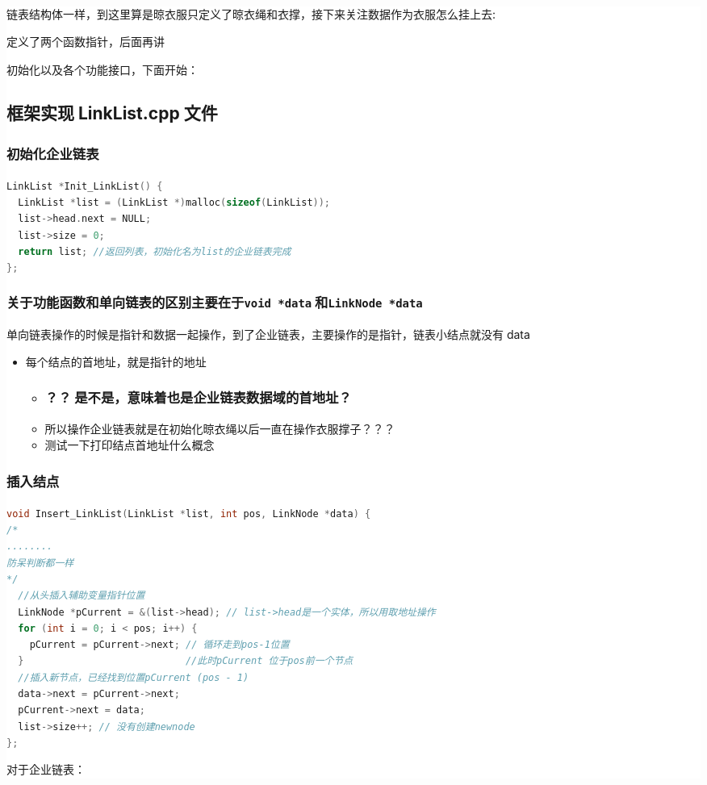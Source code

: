 
链表结构体一样，到这里算是晾衣服只定义了晾衣绳和衣撑，接下来关注数据作为衣服怎么挂上去:




定义了两个函数指针，后面再讲


初始化以及各个功能接口，下面开始：


## 框架实现 LinkList.cpp 文件



### 初始化企业链表


```c++
LinkList *Init_LinkList() {
  LinkList *list = (LinkList *)malloc(sizeof(LinkList));
  list->head.next = NULL;
  list->size = 0;
  return list; //返回列表，初始化名为list的企业链表完成
};
```



### 关于功能函数和单向链表的区别主要在于`void *data` 和`LinkNode *data`


单向链表操作的时候是指针和数据一起操作，到了企业链表，主要操作的是指针，链表小结点就没有 data


- 每个结点的首地址，就是指针的地址
  - ### ？？ 是不是，意味着也是企业链表数据域的首地址？
  - 所以操作企业链表就是在初始化晾衣绳以后一直在操作衣服撑子？？？
  - 测试一下打印结点首地址什么概念


### 插入结点

```c++
void Insert_LinkList(LinkList *list, int pos, LinkNode *data) {
/*
........
防呆判断都一样
*/
  //从头插入辅助变量指针位置
  LinkNode *pCurrent = &(list->head); // list->head是一个实体，所以用取地址操作
  for (int i = 0; i < pos; i++) {
    pCurrent = pCurrent->next; // 循环走到pos-1位置
  }                            //此时pCurrent 位于pos前一个节点
  //插入新节点，已经找到位置pCurrent (pos - 1)
  data->next = pCurrent->next;
  pCurrent->next = data;
  list->size++; // 没有创建newnode
};

```
对于企业链表：
